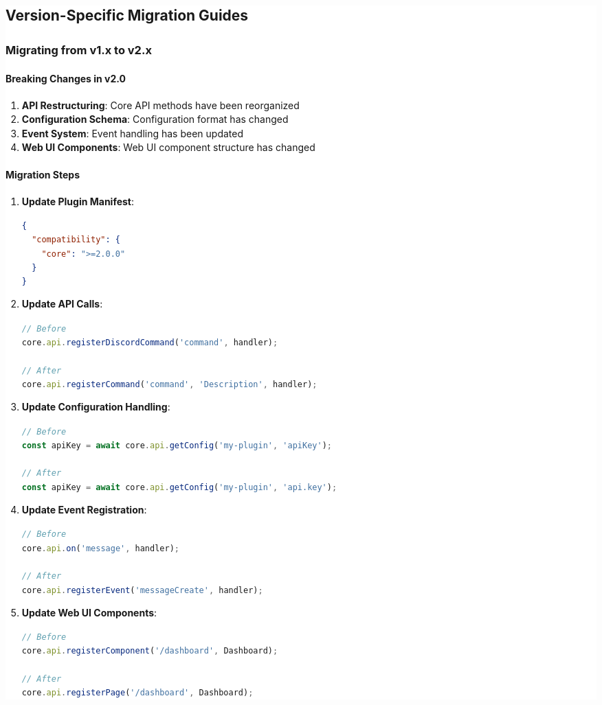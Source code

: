 ## Version-Specific Migration Guides

### Migrating from v1.x to v2.x

#### Breaking Changes in v2.0

1. **API Restructuring**: Core API methods have been reorganized
2. **Configuration Schema**: Configuration format has changed
3. **Event System**: Event handling has been updated
4. **Web UI Components**: Web UI component structure has changed

#### Migration Steps

1. **Update Plugin Manifest**:
   ```json
   {
     "compatibility": {
       "core": ">=2.0.0"
     }
   }
   ```

2. **Update API Calls**:
   ```javascript
   // Before
   core.api.registerDiscordCommand('command', handler);
   
   // After
   core.api.registerCommand('command', 'Description', handler);
   ```

3. **Update Configuration Handling**:
   ```javascript
   // Before
   const apiKey = await core.api.getConfig('my-plugin', 'apiKey');
   
   // After
   const apiKey = await core.api.getConfig('my-plugin', 'api.key');
   ```

4. **Update Event Registration**:
   ```javascript
   // Before
   core.api.on('message', handler);
   
   // After
   core.api.registerEvent('messageCreate', handler);
   ```

5. **Update Web UI Components**:
   ```javascript
   // Before
   core.api.registerComponent('/dashboard', Dashboard);
   
   // After
   core.api.registerPage('/dashboard', Dashboard);
   ```

